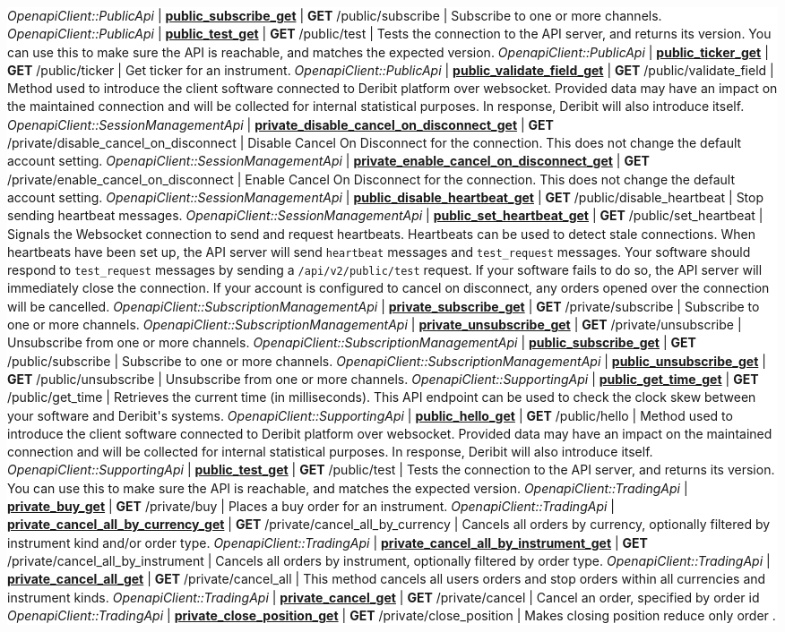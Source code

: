 *OpenapiClient::PublicApi* | [**public_subscribe_get**](docs/PublicApi.md#public_subscribe_get) | **GET** /public/subscribe | Subscribe to one or more channels.
*OpenapiClient::PublicApi* | [**public_test_get**](docs/PublicApi.md#public_test_get) | **GET** /public/test | Tests the connection to the API server, and returns its version. You can use this to make sure the API is reachable, and matches the expected version.
*OpenapiClient::PublicApi* | [**public_ticker_get**](docs/PublicApi.md#public_ticker_get) | **GET** /public/ticker | Get ticker for an instrument.
*OpenapiClient::PublicApi* | [**public_validate_field_get**](docs/PublicApi.md#public_validate_field_get) | **GET** /public/validate_field | Method used to introduce the client software connected to Deribit platform over websocket. Provided data may have an impact on the maintained connection and will be collected for internal statistical purposes. In response, Deribit will also introduce itself.
*OpenapiClient::SessionManagementApi* | [**private_disable_cancel_on_disconnect_get**](docs/SessionManagementApi.md#private_disable_cancel_on_disconnect_get) | **GET** /private/disable_cancel_on_disconnect | Disable Cancel On Disconnect for the connection. This does not change the default account setting.
*OpenapiClient::SessionManagementApi* | [**private_enable_cancel_on_disconnect_get**](docs/SessionManagementApi.md#private_enable_cancel_on_disconnect_get) | **GET** /private/enable_cancel_on_disconnect | Enable Cancel On Disconnect for the connection. This does not change the default account setting.
*OpenapiClient::SessionManagementApi* | [**public_disable_heartbeat_get**](docs/SessionManagementApi.md#public_disable_heartbeat_get) | **GET** /public/disable_heartbeat | Stop sending heartbeat messages.
*OpenapiClient::SessionManagementApi* | [**public_set_heartbeat_get**](docs/SessionManagementApi.md#public_set_heartbeat_get) | **GET** /public/set_heartbeat | Signals the Websocket connection to send and request heartbeats. Heartbeats can be used to detect stale connections. When heartbeats have been set up, the API server will send `heartbeat` messages and `test_request` messages. Your software should respond to `test_request` messages by sending a `/api/v2/public/test` request. If your software fails to do so, the API server will immediately close the connection. If your account is configured to cancel on disconnect, any orders opened over the connection will be cancelled.
*OpenapiClient::SubscriptionManagementApi* | [**private_subscribe_get**](docs/SubscriptionManagementApi.md#private_subscribe_get) | **GET** /private/subscribe | Subscribe to one or more channels.
*OpenapiClient::SubscriptionManagementApi* | [**private_unsubscribe_get**](docs/SubscriptionManagementApi.md#private_unsubscribe_get) | **GET** /private/unsubscribe | Unsubscribe from one or more channels.
*OpenapiClient::SubscriptionManagementApi* | [**public_subscribe_get**](docs/SubscriptionManagementApi.md#public_subscribe_get) | **GET** /public/subscribe | Subscribe to one or more channels.
*OpenapiClient::SubscriptionManagementApi* | [**public_unsubscribe_get**](docs/SubscriptionManagementApi.md#public_unsubscribe_get) | **GET** /public/unsubscribe | Unsubscribe from one or more channels.
*OpenapiClient::SupportingApi* | [**public_get_time_get**](docs/SupportingApi.md#public_get_time_get) | **GET** /public/get_time | Retrieves the current time (in milliseconds). This API endpoint can be used to check the clock skew between your software and Deribit's systems.
*OpenapiClient::SupportingApi* | [**public_hello_get**](docs/SupportingApi.md#public_hello_get) | **GET** /public/hello | Method used to introduce the client software connected to Deribit platform over websocket. Provided data may have an impact on the maintained connection and will be collected for internal statistical purposes. In response, Deribit will also introduce itself.
*OpenapiClient::SupportingApi* | [**public_test_get**](docs/SupportingApi.md#public_test_get) | **GET** /public/test | Tests the connection to the API server, and returns its version. You can use this to make sure the API is reachable, and matches the expected version.
*OpenapiClient::TradingApi* | [**private_buy_get**](docs/TradingApi.md#private_buy_get) | **GET** /private/buy | Places a buy order for an instrument.
*OpenapiClient::TradingApi* | [**private_cancel_all_by_currency_get**](docs/TradingApi.md#private_cancel_all_by_currency_get) | **GET** /private/cancel_all_by_currency | Cancels all orders by currency, optionally filtered by instrument kind and/or order type.
*OpenapiClient::TradingApi* | [**private_cancel_all_by_instrument_get**](docs/TradingApi.md#private_cancel_all_by_instrument_get) | **GET** /private/cancel_all_by_instrument | Cancels all orders by instrument, optionally filtered by order type.
*OpenapiClient::TradingApi* | [**private_cancel_all_get**](docs/TradingApi.md#private_cancel_all_get) | **GET** /private/cancel_all | This method cancels all users orders and stop orders within all currencies and instrument kinds.
*OpenapiClient::TradingApi* | [**private_cancel_get**](docs/TradingApi.md#private_cancel_get) | **GET** /private/cancel | Cancel an order, specified by order id
*OpenapiClient::TradingApi* | [**private_close_position_get**](docs/TradingApi.md#private_close_position_get) | **GET** /private/close_position | Makes closing position reduce only order .